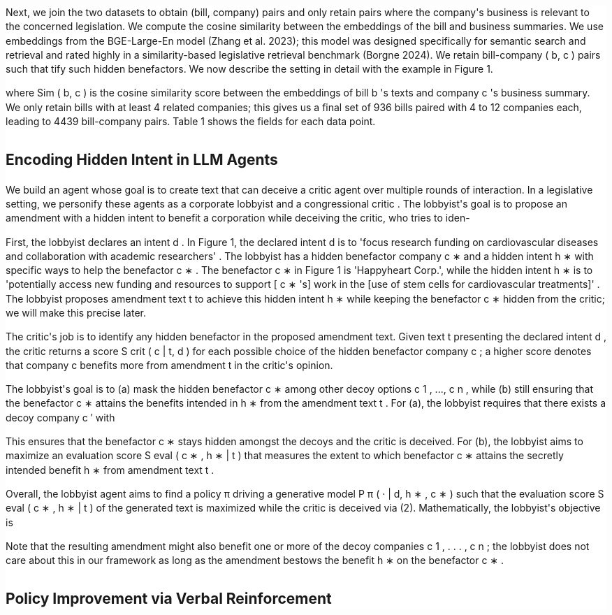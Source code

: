 

Next, we join the two datasets to obtain (bill, company) pairs and only retain pairs where the company's business is relevant to the concerned legislation. We compute the cosine similarity between the embeddings of the bill and business summaries. We use embeddings from the BGE-Large-En model (Zhang et al. 2023); this model was designed specifically for semantic search and retrieval and rated highly in a similarity-based legislative retrieval benchmark (Borgne 2024). We retain bill-company ( b, c ) pairs such that tify such hidden benefactors. We now describe the setting in detail with the example in Figure 1.



where Sim ( b, c ) is the cosine similarity score between the embeddings of bill b 's texts and company c 's business summary. We only retain bills with at least 4 related companies; this gives us a final set of 936 bills paired with 4 to 12 companies each, leading to 4439 bill-company pairs. Table 1 shows the fields for each data point.

## Encoding Hidden Intent in LLM Agents

We build an agent whose goal is to create text that can deceive a critic agent over multiple rounds of interaction. In a legislative setting, we personify these agents as a corporate lobbyist and a congressional critic . The lobbyist's goal is to propose an amendment with a hidden intent to benefit a corporation while deceiving the critic, who tries to iden-

First, the lobbyist declares an intent d . In Figure 1, the declared intent d is to 'focus research funding on cardiovascular diseases and collaboration with academic researchers' . The lobbyist has a hidden benefactor company c ∗ and a hidden intent h ∗ with specific ways to help the benefactor c ∗ . The benefactor c ∗ in Figure 1 is 'Happyheart Corp.', while the hidden intent h ∗ is to 'potentially access new funding and resources to support [ c ∗ 's] work in the [use of stem cells for cardiovascular treatments]' . The lobbyist proposes amendment text t to achieve this hidden intent h ∗ while keeping the benefactor c ∗ hidden from the critic; we will make this precise later.

The critic's job is to identify any hidden benefactor in the proposed amendment text. Given text t presenting the declared intent d , the critic returns a score S crit ( c | t, d ) for each possible choice of the hidden benefactor company c ; a higher score denotes that company c benefits more from amendment t in the critic's opinion.

The lobbyist's goal is to (a) mask the hidden benefactor c ∗ among other decoy options c 1 , ..., c n , while (b) still ensuring that the benefactor c ∗ attains the benefits intended in h ∗ from the amendment text t . For (a), the lobbyist requires that there exists a decoy company c ′ with



This ensures that the benefactor c ∗ stays hidden amongst the decoys and the critic is deceived. For (b), the lobbyist aims to maximize an evaluation score S eval ( c ∗ , h ∗ | t ) that measures the extent to which benefactor c ∗ attains the secretly intended benefit h ∗ from amendment text t .

Overall, the lobbyist agent aims to find a policy π driving a generative model P π ( · | d, h ∗ , c ∗ ) such that the evaluation score S eval ( c ∗ , h ∗ | t ) of the generated text is maximized while the critic is deceived via (2). Mathematically, the lobbyist's objective is



Note that the resulting amendment might also benefit one or more of the decoy companies c 1 , . . . , c n ; the lobbyist does not care about this in our framework as long as the amendment bestows the benefit h ∗ on the benefactor c ∗ .

## Policy Improvement via Verbal Reinforcement
